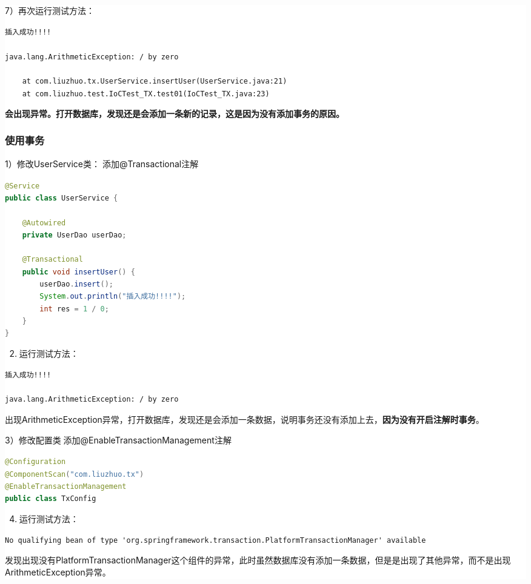 ```java
```

7）再次运行测试方法：
```
插入成功!!!!

java.lang.ArithmeticException: / by zero

	at com.liuzhuo.tx.UserService.insertUser(UserService.java:21)
	at com.liuzhuo.test.IoCTest_TX.test01(IoCTest_TX.java:23)
```
**会出现异常。打开数据库，发现还是会添加一条新的记录，这是因为没有添加事务的原因。**

### 使用事务

1）修改UserService类：
添加@Transactional注解
```java
@Service
public class UserService {

    @Autowired
    private UserDao userDao;

    @Transactional
    public void insertUser() {
        userDao.insert();
        System.out.println("插入成功!!!!");
        int res = 1 / 0;
    }
}
```

2) 运行测试方法：
```
插入成功!!!!

java.lang.ArithmeticException: / by zero
```
出现ArithmeticException异常，打开数据库，发现还是会添加一条数据，说明事务还没有添加上去，**因为没有开启注解时事务**。

3）修改配置类
添加@EnableTransactionManagement注解
```java
@Configuration
@ComponentScan("com.liuzhuo.tx")
@EnableTransactionManagement
public class TxConfig 
```

4) 运行测试方法：
```
No qualifying bean of type 'org.springframework.transaction.PlatformTransactionManager' available
```
发现出现没有PlatformTransactionManager这个组件的异常，此时虽然数据库没有添加一条数据，但是是出现了其他异常，而不是出现ArithmeticException异常。
